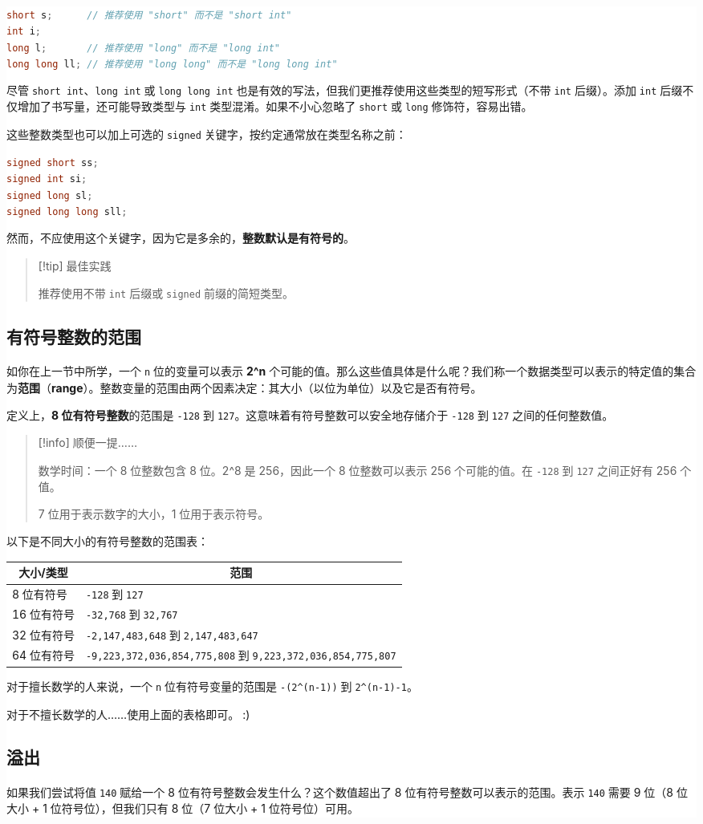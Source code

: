 ```cpp
short s;      // 推荐使用 "short" 而不是 "short int"
int i;
long l;       // 推荐使用 "long" 而不是 "long int"
long long ll; // 推荐使用 "long long" 而不是 "long long int"
```

尽管 `short int`、`long int` 或 `long long int` 也是有效的写法，但我们更推荐使用这些类型的短写形式（不带 `int` 后缀）。添加 `int` 后缀不仅增加了书写量，还可能导致类型与 `int` 类型混淆。如果不小心忽略了 `short` 或 `long` 修饰符，容易出错。

这些整数类型也可以加上可选的 `signed` 关键字，按约定通常放在类型名称之前：

```cpp
signed short ss;
signed int si;
signed long sl;
signed long long sll;
```

然而，不应使用这个关键字，因为它是多余的，**整数默认是有符号的**。

> [!tip] 最佳实践
> 
> 推荐使用不带 `int` 后缀或 `signed` 前缀的简短类型。
## 有符号整数的范围
如你在上一节中所学，一个 `n` 位的变量可以表示 **2^n** 个可能的值。那么这些值具体是什么呢？我们称一个数据类型可以表示的特定值的集合为**范围**（**range**）。整数变量的范围由两个因素决定：其大小（以位为单位）以及它是否有符号。

定义上，**8 位有符号整数**的范围是 `-128` 到 `127`。这意味着有符号整数可以安全地存储介于 `-128` 到 `127` 之间的任何整数值。

> [!info] 顺便一提……
> 
> 数学时间：一个 8 位整数包含 8 位。2^8 是 256，因此一个 8 位整数可以表示 256 个可能的值。在 `-128` 到 `127` 之间正好有 256 个值。
> 
> 7 位用于表示数字的大小，1 位用于表示符号。

以下是不同大小的有符号整数的范围表：

| 大小/类型      | 范围                                          |
|----------------|-----------------------------------------------|
| 8 位有符号     | `-128` 到 `127`                               |
| 16 位有符号    | `-32,768` 到 `32,767`                         |
| 32 位有符号    | `-2,147,483,648` 到 `2,147,483,647`           |
| 64 位有符号    | `-9,223,372,036,854,775,808` 到 `9,223,372,036,854,775,807` |

对于擅长数学的人来说，一个 `n` 位有符号变量的范围是 `-(2^(n-1))` 到 `2^(n-1)-1`。

对于不擅长数学的人……使用上面的表格即可。 :)
## 溢出
如果我们尝试将值 `140` 赋给一个 8 位有符号整数会发生什么？这个数值超出了 8 位有符号整数可以表示的范围。表示 `140` 需要 9 位（8 位大小 + 1 位符号位），但我们只有 8 位（7 位大小 + 1 位符号位）可用。
